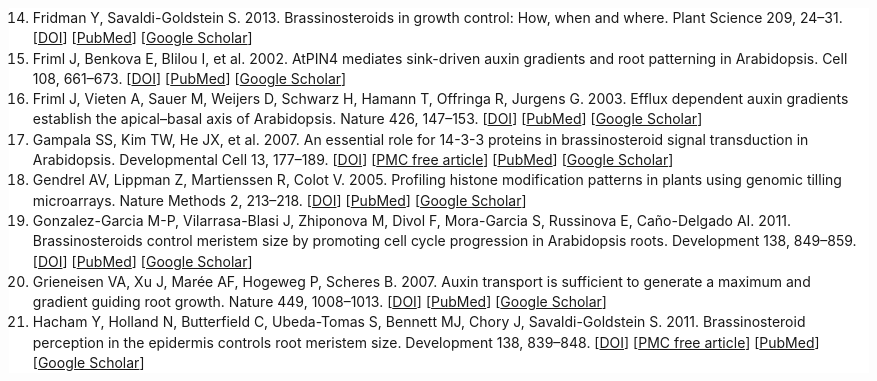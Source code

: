 14.  Fridman Y, Savaldi-Goldstein S. 2013. Brassinosteroids in growth control: How, when and where. Plant Science 209, 24–31. \[[DOI](https://doi.org/10.1016/j.plantsci.2013.04.002)\] \[[PubMed](https://pubmed.ncbi.nlm.nih.gov/23759100/)\] \[[Google Scholar](https://scholar.google.com/scholar_lookup?journal=Plant%20Science&title=Brassinosteroids%20in%20growth%20control:%20How,%20when%20and%20where&author=Y%20Fridman&author=S%20Savaldi-Goldstein&volume=209&publication_year=2013&pages=24-31&pmid=23759100&doi=10.1016/j.plantsci.2013.04.002&)\]
15.  Friml J, Benkova E, Blilou I, et al. 2002. AtPIN4 mediates sink-driven auxin gradients and root patterning in Arabidopsis. Cell 108, 661–673. \[[DOI](https://doi.org/10.1016/s0092-8674\(02\)00656-6)\] \[[PubMed](https://pubmed.ncbi.nlm.nih.gov/11893337/)\] \[[Google Scholar](https://scholar.google.com/scholar_lookup?journal=Cell&title=AtPIN4%20mediates%20sink-driven%20auxin%20gradients%20and%20root%20patterning%20in%20Arabidopsis&author=J%20Friml&author=E%20Benkova&author=I%20Blilou&volume=108&publication_year=2002&pages=661-673&pmid=11893337&doi=10.1016/s0092-8674\(02\)00656-6&)\]
16.  Friml J, Vieten A, Sauer M, Weijers D, Schwarz H, Hamann T, Offringa R, Jurgens G. 2003. Efflux dependent auxin gradients establish the apical–basal axis of Arabidopsis. Nature 426, 147–153. \[[DOI](https://doi.org/10.1038/nature02085)\] \[[PubMed](https://pubmed.ncbi.nlm.nih.gov/14614497/)\] \[[Google Scholar](https://scholar.google.com/scholar_lookup?journal=Nature&title=Efflux%20dependent%20auxin%20gradients%20establish%20the%20apical%E2%80%93basal%20axis%20of%20Arabidopsis&author=J%20Friml&author=A%20Vieten&author=M%20Sauer&author=D%20Weijers&author=H%20Schwarz&volume=426&publication_year=2003&pages=147-153&pmid=14614497&doi=10.1038/nature02085&)\]
17.  Gampala SS, Kim TW, He JX, et al. 2007. An essential role for 14-3-3 proteins in brassinosteroid signal transduction in Arabidopsis. Developmental Cell 13, 177–189. \[[DOI](https://doi.org/10.1016/j.devcel.2007.06.009)\] \[[PMC free article](https://www.ncbi.nlm.nih.gov/articles/PMC2000337/)\] \[[PubMed](https://pubmed.ncbi.nlm.nih.gov/17681130/)\] \[[Google Scholar](https://scholar.google.com/scholar_lookup?journal=Developmental%20Cell&title=An%20essential%20role%20for%2014-3-3%20proteins%20in%20brassinosteroid%20signal%20transduction%20in%20Arabidopsis&author=SS%20Gampala&author=TW%20Kim&author=JX%20He&volume=13&publication_year=2007&pages=177-189&pmid=17681130&doi=10.1016/j.devcel.2007.06.009&)\]
18.  Gendrel AV, Lippman Z, Martienssen R, Colot V. 2005. Profiling histone modification patterns in plants using genomic tilling microarrays. Nature Methods 2, 213–218. \[[DOI](https://doi.org/10.1038/nmeth0305-213)\] \[[PubMed](https://pubmed.ncbi.nlm.nih.gov/16163802/)\] \[[Google Scholar](https://scholar.google.com/scholar_lookup?journal=Nature%20Methods&title=Profiling%20histone%20modification%20patterns%20in%20plants%20using%20genomic%20tilling%20microarrays&author=AV%20Gendrel&author=Z%20Lippman&author=R%20Martienssen&author=V%20Colot&volume=2&publication_year=2005&pages=213-218&pmid=16163802&doi=10.1038/nmeth0305-213&)\]
19.  Gonzalez-Garcia M-P, Vilarrasa-Blasi J, Zhiponova M, Divol F, Mora-Garcia S, Russinova E, Caño-Delgado AI. 2011. Brassinosteroids control meristem size by promoting cell cycle progression in Arabidopsis roots. Development 138, 849–859. \[[DOI](https://doi.org/10.1242/dev.057331)\] \[[PubMed](https://pubmed.ncbi.nlm.nih.gov/21270057/)\] \[[Google Scholar](https://scholar.google.com/scholar_lookup?journal=Development&title=Brassinosteroids%20control%20meristem%20size%20by%20promoting%20cell%20cycle%20progression%20in%20Arabidopsis%20roots&author=M-P%20Gonzalez-Garcia&author=J%20Vilarrasa-Blasi&author=M%20Zhiponova&author=F%20Divol&author=S%20Mora-Garcia&volume=138&publication_year=2011&pages=849-859&pmid=21270057&doi=10.1242/dev.057331&)\]
20.  Grieneisen VA, Xu J, Marée AF, Hogeweg P, Scheres B. 2007. Auxin transport is sufficient to generate a maximum and gradient guiding root growth. Nature 449, 1008–1013. \[[DOI](https://doi.org/10.1038/nature06215)\] \[[PubMed](https://pubmed.ncbi.nlm.nih.gov/17960234/)\] \[[Google Scholar](https://scholar.google.com/scholar_lookup?journal=Nature&title=Auxin%20transport%20is%20sufficient%20to%20generate%20a%20maximum%20and%20gradient%20guiding%20root%20growth&author=VA%20Grieneisen&author=J%20Xu&author=AF%20Mar%C3%A9e&author=P%20Hogeweg&author=B%20Scheres&volume=449&publication_year=2007&pages=1008-1013&pmid=17960234&doi=10.1038/nature06215&)\]
21.  Hacham Y, Holland N, Butterfield C, Ubeda-Tomas S, Bennett MJ, Chory J, Savaldi-Goldstein S. 2011. Brassinosteroid perception in the epidermis controls root meristem size. Development 138, 839–848. \[[DOI](https://doi.org/10.1242/dev.061804)\] \[[PMC free article](https://www.ncbi.nlm.nih.gov/articles/PMC3035089/)\] \[[PubMed](https://pubmed.ncbi.nlm.nih.gov/21270053/)\] \[[Google Scholar](https://scholar.google.com/scholar_lookup?journal=Development&title=Brassinosteroid%20perception%20in%20the%20epidermis%20controls%20root%20meristem%20size&author=Y%20Hacham&author=N%20Holland&author=C%20Butterfield&author=S%20Ubeda-Tomas&author=MJ%20Bennett&volume=138&publication_year=2011&pages=839-848&pmid=21270053&doi=10.1242/dev.061804&)\]